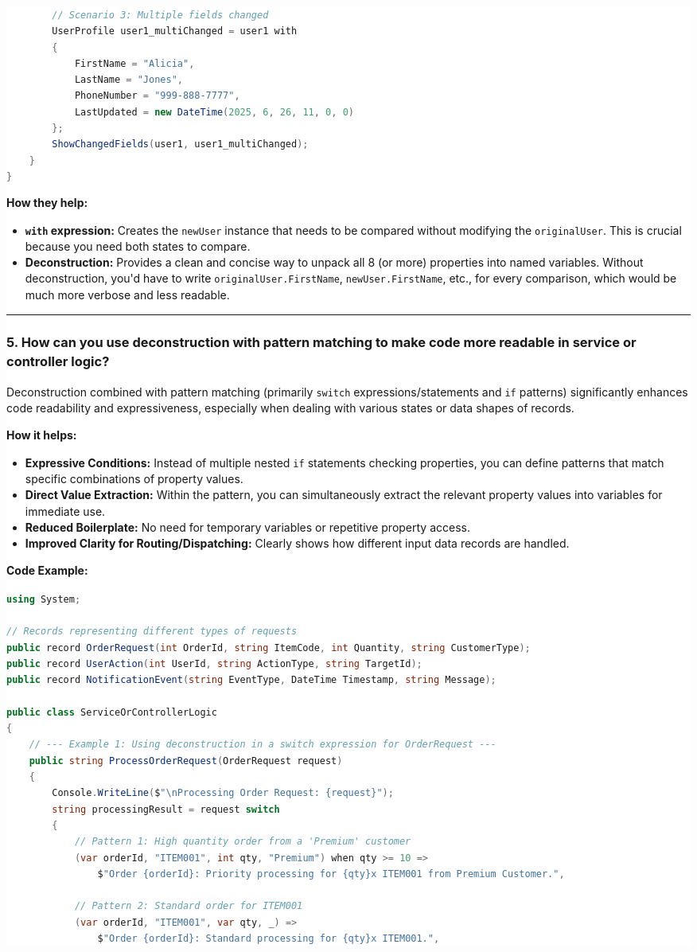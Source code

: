 ```csharp
        // Scenario 3: Multiple fields changed
        UserProfile user1_multiChanged = user1 with
        {
            FirstName = "Alicia",
            LastName = "Jones",
            PhoneNumber = "999-888-7777",
            LastUpdated = new DateTime(2025, 6, 26, 11, 0, 0)
        };
        ShowChangedFields(user1, user1_multiChanged);
    }
}
```

**How they help:**

  * **`with` expression:** Creates the `newUser` instance that needs to be compared without modifying the `originalUser`. This is crucial because you need both states to compare.
  * **Deconstruction:** Provides a clean and concise way to unpack all 8 (or more) properties into named variables. Without deconstruction, you'd have to write `originalUser.FirstName`, `newUser.FirstName`, etc., for every comparison, which would be much more verbose and less readable.

-----

### 5\. How can you use deconstruction with pattern matching to make code more readable in service or controller logic?

Deconstruction combined with pattern matching (primarily `switch` expressions/statements and `if` patterns) significantly enhances code readability and expressiveness, especially when dealing with various states or data shapes of records.

**How it helps:**

  * **Expressive Conditions:** Instead of multiple nested `if` statements checking properties, you can define patterns that match specific combinations of property values.
  * **Direct Value Extraction:** Within the pattern, you can simultaneously extract the relevant property values into variables for immediate use.
  * **Reduced Boilerplate:** No need for temporary variables or repetitive property access.
  * **Improved Clarity for Routing/Dispatching:** Clearly shows how different input data records are handled.

**Code Example:**

```csharp
using System;

// Records representing different types of requests
public record OrderRequest(int OrderId, string ItemCode, int Quantity, string CustomerType);
public record UserAction(int UserId, string ActionType, string TargetId);
public record NotificationEvent(string EventType, DateTime Timestamp, string Message);

public class ServiceOrControllerLogic
{
    // --- Example 1: Using deconstruction in a switch expression for OrderRequest ---
    public string ProcessOrderRequest(OrderRequest request)
    {
        Console.WriteLine($"\nProcessing Order Request: {request}");
        string processingResult = request switch
        {
            // Pattern 1: High quantity order from a 'Premium' customer
            (var orderId, "ITEM001", int qty, "Premium") when qty >= 10 =>
                $"Order {orderId}: Priority processing for {qty}x ITEM001 from Premium Customer.",

            // Pattern 2: Standard order for ITEM001
            (var orderId, "ITEM001", var qty, _) =>
                $"Order {orderId}: Standard processing for {qty}x ITEM001.",

```